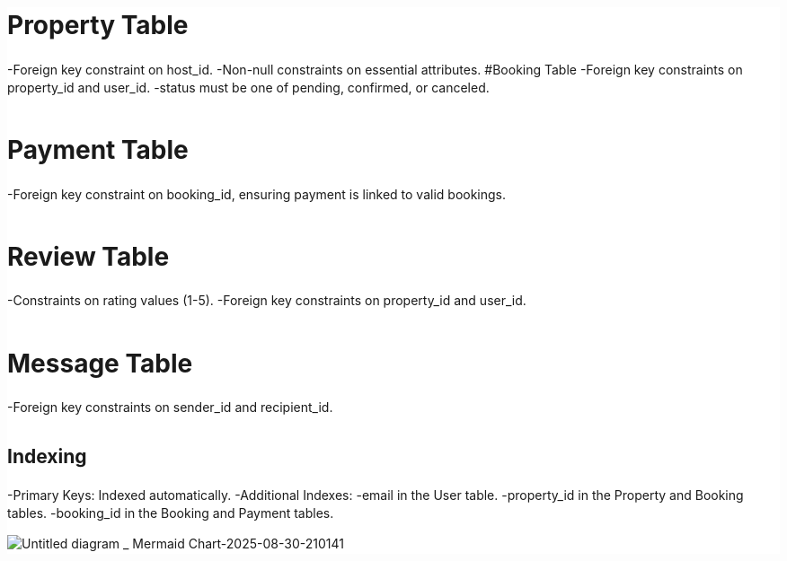 # Property Table
-Foreign key constraint on host_id.
-Non-null constraints on essential attributes.
#Booking Table
-Foreign key constraints on property_id and user_id.
-status must be one of pending, confirmed, or canceled.
# Payment Table
-Foreign key constraint on booking_id, ensuring payment is linked to valid bookings.
# Review Table
-Constraints on rating values (1-5).
-Foreign key constraints on property_id and user_id.
# Message Table
-Foreign key constraints on sender_id and recipient_id.
## Indexing
-Primary Keys: Indexed automatically.
-Additional Indexes:
-email in the User table.
-property_id in the Property and Booking tables.
-booking_id in the Booking and Payment tables.

<img width="3344" height="3840" alt="Untitled diagram _ Mermaid Chart-2025-08-30-210141" src="https://github.com/user-attachments/assets/8847988f-1a9b-4272-aa57-9467aa723446" />


